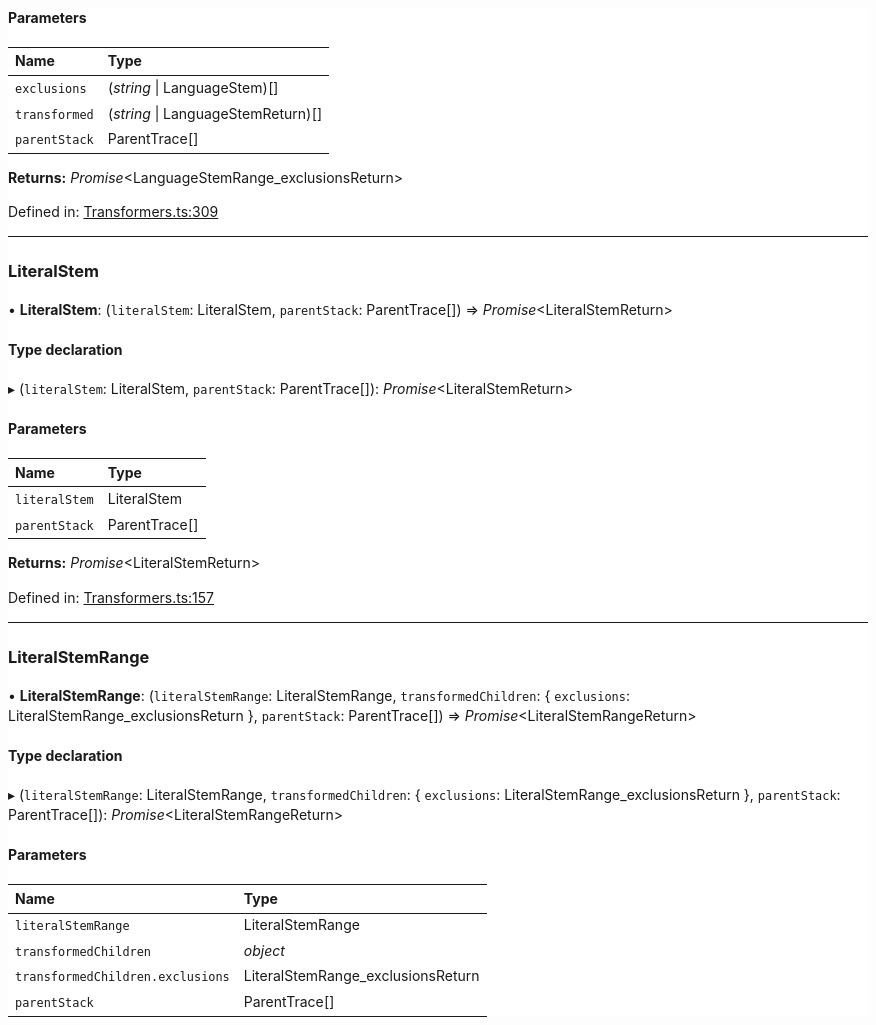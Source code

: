 #### Parameters

| Name | Type |
| :------ | :------ |
| `exclusions` | (*string* \| LanguageStem)[] |
| `transformed` | (*string* \| LanguageStemReturn)[] |
| `parentStack` | ParentTrace[] |

**Returns:** *Promise*<LanguageStemRange\_exclusionsReturn\>

Defined in: [Transformers.ts:309](https://github.com/o-development/shexj-traverser/blob/9d521f3/lib/Transformers.ts#L309)

___

### LiteralStem

• **LiteralStem**: (`literalStem`: LiteralStem, `parentStack`: ParentTrace[]) => *Promise*<LiteralStemReturn\>

#### Type declaration

▸ (`literalStem`: LiteralStem, `parentStack`: ParentTrace[]): *Promise*<LiteralStemReturn\>

#### Parameters

| Name | Type |
| :------ | :------ |
| `literalStem` | LiteralStem |
| `parentStack` | ParentTrace[] |

**Returns:** *Promise*<LiteralStemReturn\>

Defined in: [Transformers.ts:157](https://github.com/o-development/shexj-traverser/blob/9d521f3/lib/Transformers.ts#L157)

___

### LiteralStemRange

• **LiteralStemRange**: (`literalStemRange`: LiteralStemRange, `transformedChildren`: { `exclusions`: LiteralStemRange\_exclusionsReturn  }, `parentStack`: ParentTrace[]) => *Promise*<LiteralStemRangeReturn\>

#### Type declaration

▸ (`literalStemRange`: LiteralStemRange, `transformedChildren`: { `exclusions`: LiteralStemRange\_exclusionsReturn  }, `parentStack`: ParentTrace[]): *Promise*<LiteralStemRangeReturn\>

#### Parameters

| Name | Type |
| :------ | :------ |
| `literalStemRange` | LiteralStemRange |
| `transformedChildren` | *object* |
| `transformedChildren.exclusions` | LiteralStemRange\_exclusionsReturn |
| `parentStack` | ParentTrace[] |
